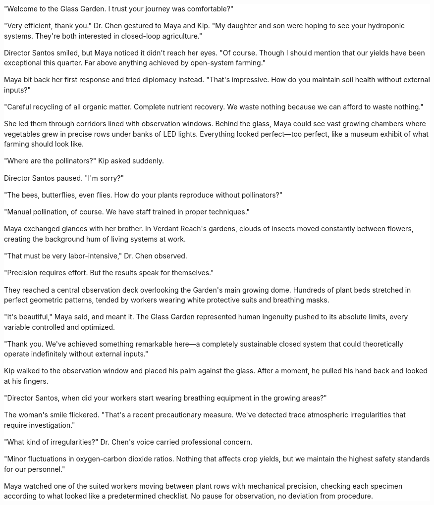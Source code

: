 "Welcome to the Glass Garden. I trust your journey was comfortable?"

"Very efficient, thank you." Dr. Chen gestured to Maya and Kip. "My daughter and son were hoping to see your hydroponic systems. They're both interested in closed-loop agriculture."

Director Santos smiled, but Maya noticed it didn't reach her eyes. "Of course. Though I should mention that our yields have been exceptional this quarter. Far above anything achieved by open-system farming."

Maya bit back her first response and tried diplomacy instead. "That's impressive. How do you maintain soil health without external inputs?"

"Careful recycling of all organic matter. Complete nutrient recovery. We waste nothing because we can afford to waste nothing."

She led them through corridors lined with observation windows. Behind the glass, Maya could see vast growing chambers where vegetables grew in precise rows under banks of LED lights. Everything looked perfect—too perfect, like a museum exhibit of what farming should look like.

"Where are the pollinators?" Kip asked suddenly.

Director Santos paused. "I'm sorry?"

"The bees, butterflies, even flies. How do your plants reproduce without pollinators?"

"Manual pollination, of course. We have staff trained in proper techniques."

Maya exchanged glances with her brother. In Verdant Reach's gardens, clouds of insects moved constantly between flowers, creating the background hum of living systems at work.

"That must be very labor-intensive," Dr. Chen observed.

"Precision requires effort. But the results speak for themselves."

They reached a central observation deck overlooking the Garden's main growing dome. Hundreds of plant beds stretched in perfect geometric patterns, tended by workers wearing white protective suits and breathing masks.

"It's beautiful," Maya said, and meant it. The Glass Garden represented human ingenuity pushed to its absolute limits, every variable controlled and optimized.

"Thank you. We've achieved something remarkable here—a completely sustainable closed system that could theoretically operate indefinitely without external inputs."

Kip walked to the observation window and placed his palm against the glass. After a moment, he pulled his hand back and looked at his fingers.

"Director Santos, when did your workers start wearing breathing equipment in the growing areas?"

The woman's smile flickered. "That's a recent precautionary measure. We've detected trace atmospheric irregularities that require investigation."

"What kind of irregularities?" Dr. Chen's voice carried professional concern.

"Minor fluctuations in oxygen-carbon dioxide ratios. Nothing that affects crop yields, but we maintain the highest safety standards for our personnel."

Maya watched one of the suited workers moving between plant rows with mechanical precision, checking each specimen according to what looked like a predetermined checklist. No pause for observation, no deviation from procedure.
